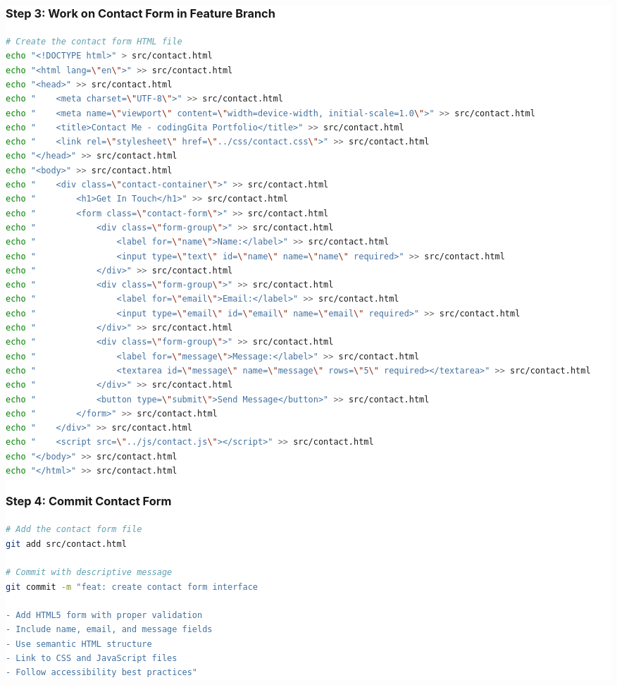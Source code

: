 ### Step 3: Work on Contact Form in Feature Branch

```bash
# Create the contact form HTML file
echo "<!DOCTYPE html>" > src/contact.html
echo "<html lang=\"en\">" >> src/contact.html
echo "<head>" >> src/contact.html
echo "    <meta charset=\"UTF-8\">" >> src/contact.html
echo "    <meta name=\"viewport\" content=\"width=device-width, initial-scale=1.0\">" >> src/contact.html
echo "    <title>Contact Me - codingGita Portfolio</title>" >> src/contact.html
echo "    <link rel=\"stylesheet\" href=\"../css/contact.css\">" >> src/contact.html
echo "</head>" >> src/contact.html
echo "<body>" >> src/contact.html
echo "    <div class=\"contact-container\">" >> src/contact.html
echo "        <h1>Get In Touch</h1>" >> src/contact.html
echo "        <form class=\"contact-form\">" >> src/contact.html
echo "            <div class=\"form-group\">" >> src/contact.html
echo "                <label for=\"name\">Name:</label>" >> src/contact.html
echo "                <input type=\"text\" id=\"name\" name=\"name\" required>" >> src/contact.html
echo "            </div>" >> src/contact.html
echo "            <div class=\"form-group\">" >> src/contact.html
echo "                <label for=\"email\">Email:</label>" >> src/contact.html
echo "                <input type=\"email\" id=\"email\" name=\"email\" required>" >> src/contact.html
echo "            </div>" >> src/contact.html
echo "            <div class=\"form-group\">" >> src/contact.html
echo "                <label for=\"message\">Message:</label>" >> src/contact.html
echo "                <textarea id=\"message\" name=\"message\" rows=\"5\" required></textarea>" >> src/contact.html
echo "            </div>" >> src/contact.html
echo "            <button type=\"submit\">Send Message</button>" >> src/contact.html
echo "        </form>" >> src/contact.html
echo "    </div>" >> src/contact.html
echo "    <script src=\"../js/contact.js\"></script>" >> src/contact.html
echo "</body>" >> src/contact.html
echo "</html>" >> src/contact.html
```

### Step 4: Commit Contact Form

```bash
# Add the contact form file
git add src/contact.html

# Commit with descriptive message
git commit -m "feat: create contact form interface

- Add HTML5 form with proper validation
- Include name, email, and message fields
- Use semantic HTML structure
- Link to CSS and JavaScript files
- Follow accessibility best practices"
```
